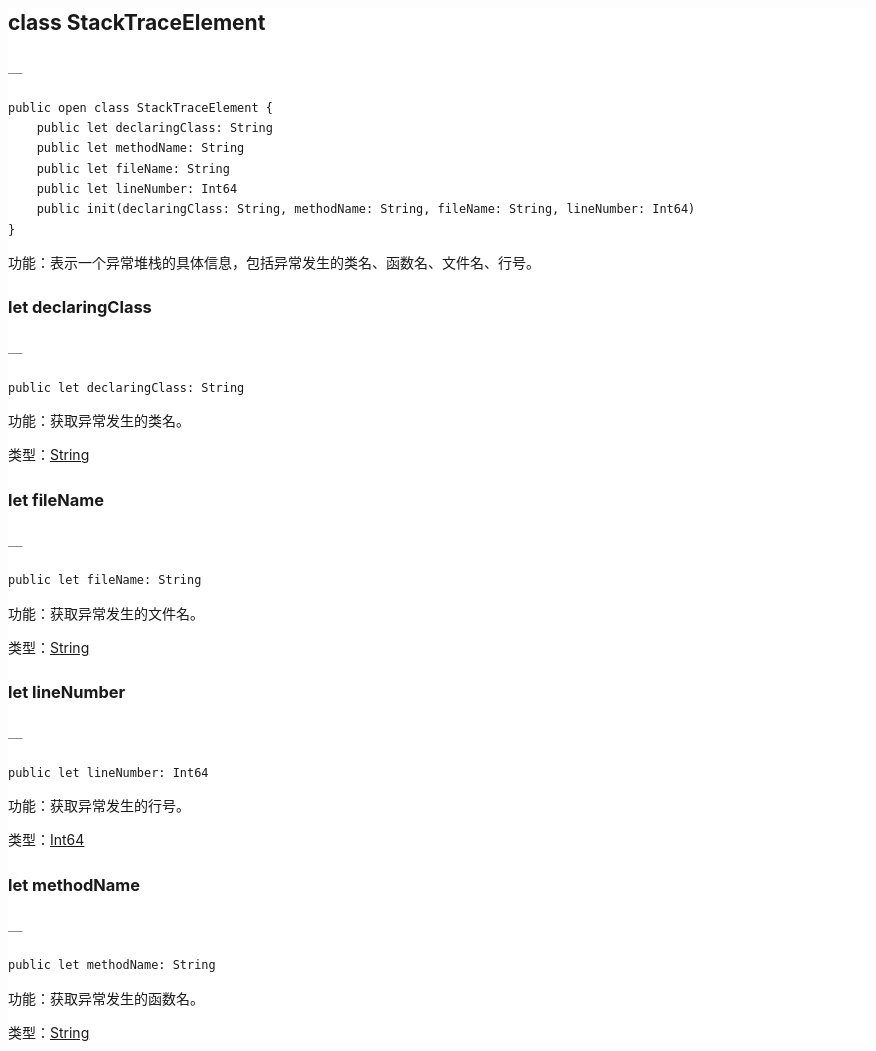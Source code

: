 ## class StackTraceElement
    
    __
    
    public open class StackTraceElement {
        public let declaringClass: String
        public let methodName: String
        public let fileName: String
        public let lineNumber: Int64
        public init(declaringClass: String, methodName: String, fileName: String, lineNumber: Int64)
    }
    
功能：表示一个异常堆栈的具体信息，包括异常发生的类名、函数名、文件名、行号。

### let declaringClass
    
    __
    
    public let declaringClass: String
    
功能：获取异常发生的类名。

类型：[String](https://docs.cangjie-lang.cn/docs/1.0.1/libs/std/core/core_package_api/core_package_structs.html#struct-string)

### let fileName
    
    __
    
    public let fileName: String
    
功能：获取异常发生的文件名。

类型：[String](https://docs.cangjie-lang.cn/docs/1.0.1/libs/std/core/core_package_api/core_package_structs.html#struct-string)

### let lineNumber
    
    __
    
    public let lineNumber: Int64
    
功能：获取异常发生的行号。

类型：[Int64](https://docs.cangjie-lang.cn/docs/1.0.1/libs/std/core/core_package_api/core_package_intrinsics.html#int64)

### let methodName
    
    __
    
    public let methodName: String
    
功能：获取异常发生的函数名。

类型：[String](https://docs.cangjie-lang.cn/docs/1.0.1/libs/std/core/core_package_api/core_package_structs.html#struct-string)
